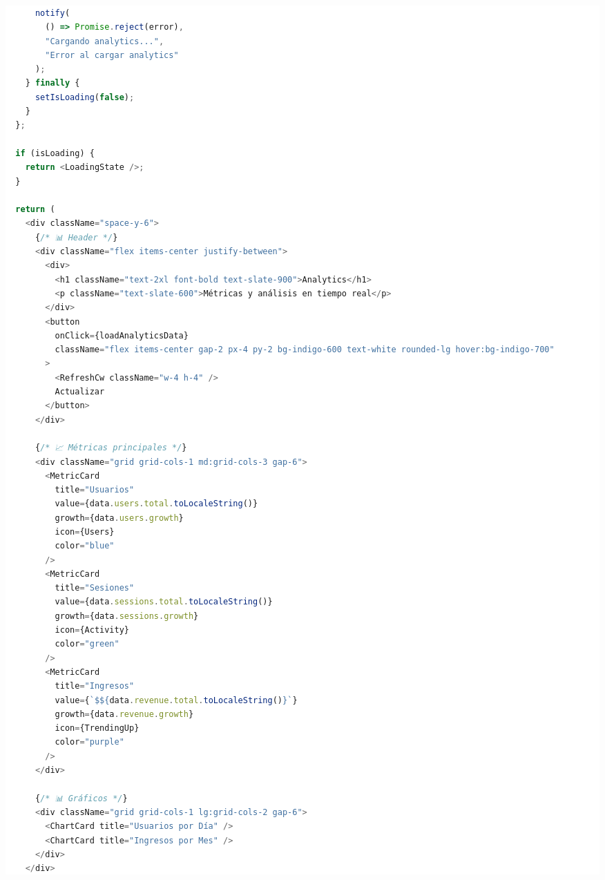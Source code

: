 ```typescript
      notify(
        () => Promise.reject(error),
        "Cargando analytics...",
        "Error al cargar analytics"
      );
    } finally {
      setIsLoading(false);
    }
  };

  if (isLoading) {
    return <LoadingState />;
  }

  return (
    <div className="space-y-6">
      {/* 📊 Header */}
      <div className="flex items-center justify-between">
        <div>
          <h1 className="text-2xl font-bold text-slate-900">Analytics</h1>
          <p className="text-slate-600">Métricas y análisis en tiempo real</p>
        </div>
        <button
          onClick={loadAnalyticsData}
          className="flex items-center gap-2 px-4 py-2 bg-indigo-600 text-white rounded-lg hover:bg-indigo-700"
        >
          <RefreshCw className="w-4 h-4" />
          Actualizar
        </button>
      </div>

      {/* 📈 Métricas principales */}
      <div className="grid grid-cols-1 md:grid-cols-3 gap-6">
        <MetricCard
          title="Usuarios"
          value={data.users.total.toLocaleString()}
          growth={data.users.growth}
          icon={Users}
          color="blue"
        />
        <MetricCard
          title="Sesiones"
          value={data.sessions.total.toLocaleString()}
          growth={data.sessions.growth}
          icon={Activity}
          color="green"
        />
        <MetricCard
          title="Ingresos"
          value={`$${data.revenue.total.toLocaleString()}`}
          growth={data.revenue.growth}
          icon={TrendingUp}
          color="purple"
        />
      </div>

      {/* 📊 Gráficos */}
      <div className="grid grid-cols-1 lg:grid-cols-2 gap-6">
        <ChartCard title="Usuarios por Día" />
        <ChartCard title="Ingresos por Mes" />
      </div>
    </div>
```